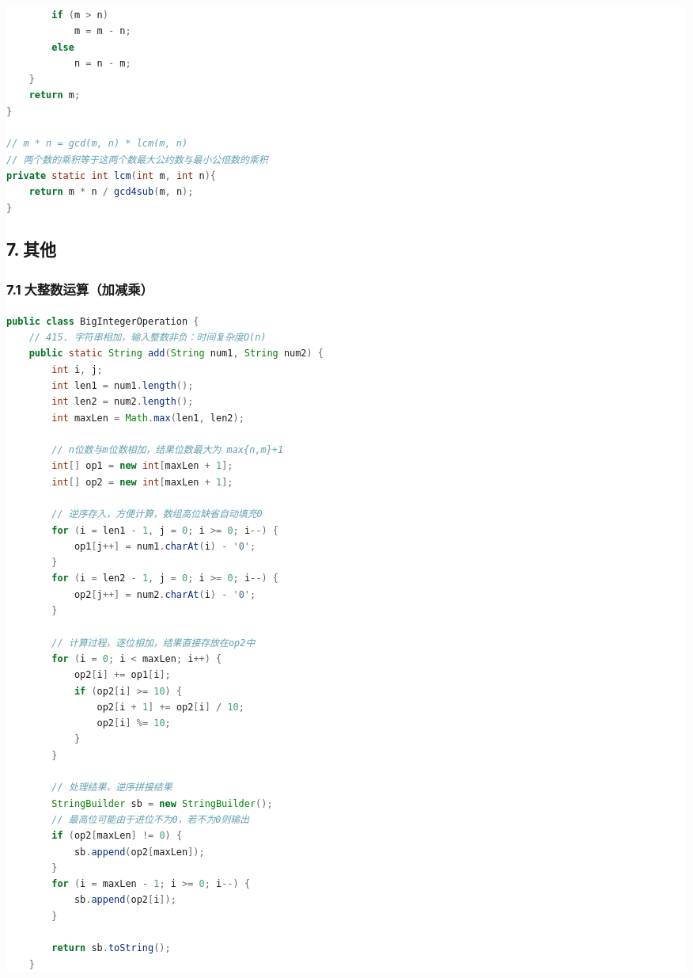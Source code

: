 ```java
        if (m > n)
            m = m - n;
        else
            n = n - m;
    }
    return m;
}

// m * n = gcd(m, n) * lcm(m, n)
// 两个数的乘积等于这两个数最大公约数与最小公倍数的乘积
private static int lcm(int m, int n){
    return m * n / gcd4sub(m, n);
}
```



## 7. 其他

### 7.1 大整数运算（加减乘）

```java
public class BigIntegerOperation {
    // 415. 字符串相加，输入整数非负：时间复杂度O(n)
    public static String add(String num1, String num2) {
        int i, j;
        int len1 = num1.length();
        int len2 = num2.length();
        int maxLen = Math.max(len1, len2);

        // n位数与m位数相加，结果位数最大为 max{n,m}+1
        int[] op1 = new int[maxLen + 1];
        int[] op2 = new int[maxLen + 1];

        // 逆序存入，方便计算，数组高位缺省自动填充0
        for (i = len1 - 1, j = 0; i >= 0; i--) {
            op1[j++] = num1.charAt(i) - '0';
        }
        for (i = len2 - 1, j = 0; i >= 0; i--) {
            op2[j++] = num2.charAt(i) - '0';
        }

        // 计算过程，逐位相加，结果直接存放在op2中
        for (i = 0; i < maxLen; i++) {
            op2[i] += op1[i];
            if (op2[i] >= 10) {
                op2[i + 1] += op2[i] / 10;
                op2[i] %= 10;
            }
        }

        // 处理结果，逆序拼接结果
        StringBuilder sb = new StringBuilder();
        // 最高位可能由于进位不为0，若不为0则输出
        if (op2[maxLen] != 0) {
            sb.append(op2[maxLen]);
        }
        for (i = maxLen - 1; i >= 0; i--) {
            sb.append(op2[i]);
        }

        return sb.toString();
    }

```